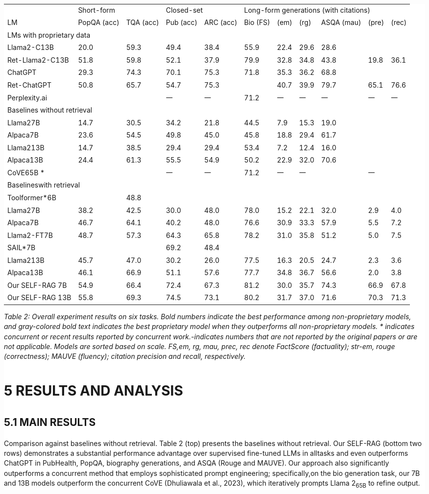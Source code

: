 <html><body><table><tr><td></td><td colspan="2">Short-form</td><td colspan="2">Closed-set</td><td colspan="6">Long-form generations (with citations)</td></tr><tr><td>LM</td><td>PopQA (acc)</td><td>TQA (acc)</td><td>Pub (acc)</td><td>ARC (acc)</td><td>Bio (FS)</td><td>(em)</td><td>(rg)</td><td>ASQA (mau)</td><td>(pre)</td><td>(rec)</td></tr><tr><td colspan="9">LMs with proprietary data</td><td></td></tr><tr><td>Llama2-C13B</td><td>20.0</td><td>59.3</td><td>49.4</td><td>38.4</td><td>55.9</td><td>22.4</td><td>29.6</td><td>28.6</td><td></td><td></td></tr><tr><td>Ret-Llama2-C13B</td><td>51.8</td><td>59.8</td><td>52.1</td><td>37.9</td><td>79.9</td><td>32.8</td><td>34.8</td><td>43.8</td><td>19.8</td><td>36.1</td></tr><tr><td>ChatGPT</td><td>29.3</td><td>74.3</td><td>70.1</td><td>75.3</td><td>71.8</td><td>35.3</td><td>36.2</td><td>68.8</td><td></td><td></td></tr><tr><td>Ret-ChatGPT</td><td>50.8</td><td>65.7</td><td>54.7</td><td>75.3</td><td></td><td>40.7</td><td>39.9</td><td>79.7</td><td>65.1</td><td>76.6</td></tr><tr><td>Perplexity.ai</td><td></td><td></td><td>一</td><td>一</td><td>71.2</td><td>一</td><td>一</td><td>一</td><td>一</td><td>一</td></tr><tr><td colspan="9">Baselines without retrieval</td><td></td></tr><tr><td>Llama27B</td><td>14.7</td><td>30.5</td><td>34.2</td><td>21.8</td><td>44.5</td><td>7.9</td><td>15.3</td><td>19.0</td><td></td><td></td></tr><tr><td>Alpaca7B</td><td>23.6</td><td>54.5</td><td>49.8</td><td>45.0</td><td>45.8</td><td>18.8</td><td>29.4</td><td>61.7</td><td></td><td></td></tr><tr><td>Llama213B</td><td>14.7</td><td>38.5</td><td>29.4</td><td>29.4</td><td>53.4</td><td>7.2</td><td>12.4</td><td>16.0</td><td></td><td></td></tr><tr><td>Alpaca13B</td><td>24.4</td><td>61.3</td><td>55.5</td><td>54.9</td><td>50.2</td><td>22.9</td><td>32.0</td><td>70.6</td><td></td><td></td></tr><tr><td>CoVE65B *</td><td></td><td></td><td>一</td><td>一</td><td>71.2</td><td>一</td><td>一</td><td></td><td>一</td><td></td></tr><tr><td colspan="9">Baselineswith retrieval</td><td></td></tr><tr><td>Toolformer*6B</td><td></td><td>48.8</td><td></td><td></td><td></td><td></td><td></td><td></td><td></td><td></td></tr><tr><td>Llama27B</td><td>38.2</td><td>42.5</td><td>30.0</td><td>48.0</td><td>78.0</td><td>15.2</td><td>22.1</td><td>32.0</td><td>2.9</td><td>4.0</td></tr><tr><td>Alpaca7B</td><td>46.7</td><td>64.1</td><td>40.2</td><td>48.0</td><td>76.6</td><td>30.9</td><td>33.3</td><td>57.9</td><td>5.5</td><td>7.2</td></tr><tr><td>Llama2-FT7B</td><td>48.7</td><td>57.3</td><td>64.3</td><td>65.8</td><td>78.2</td><td>31.0</td><td>35.8</td><td>51.2</td><td>5.0</td><td>7.5</td></tr><tr><td>SAIL*7B</td><td></td><td></td><td>69.2</td><td>48.4</td><td></td><td></td><td></td><td></td><td></td><td></td></tr><tr><td>Llama213B</td><td>45.7</td><td>47.0</td><td>30.2</td><td>26.0</td><td>77.5</td><td>16.3</td><td>20.5</td><td>24.7</td><td>2.3</td><td>3.6</td></tr><tr><td>Alpaca13B</td><td>46.1</td><td>66.9</td><td>51.1</td><td>57.6</td><td>77.7</td><td>34.8</td><td>36.7</td><td>56.6</td><td>2.0</td><td>3.8</td></tr><tr><td>Our SELF-RAG 7B</td><td>54.9</td><td>66.4</td><td>72.4</td><td>67.3</td><td>81.2</td><td>30.0</td><td>35.7</td><td>74.3</td><td>66.9</td><td>67.8</td></tr><tr><td>Our SELF-RAG 13B</td><td>55.8</td><td>69.3</td><td>74.5</td><td>73.1</td><td>80.2</td><td>31.7</td><td>37.0</td><td>71.6</td><td>70.3</td><td>71.3</td></tr></table></body></html>

*Table 2: Overall experiment results on six tasks. Bold numbers indicate the best performance among non-proprietary models, and gray-colored bold text indicates the best proprietary model when they outperforms all non-proprietary models. \* indicates concurrent or recent results reported by concurrent work.-indicates numbers that are not reported by the original papers or are not applicable. Models are sorted based on scale. FS,em, rg, mau, prec, rec denote FactScore (factuality); str-em, rouge (correctness); MAUVE (fluency); citation precision and recall, respectively.*

# 5 RESULTS AND ANALYSIS

## 5.1 MAIN RESULTS

Comparison against baselines without retrieval. Table 2 (top) presents the baselines without retrieval. Our SELF-RAG (bottom two rows) demonstrates a substantial performance advantage over supervised fine-tuned LLMs in alltasks and even outperforms ChatGPT in PubHealth, PopQA, biography generations, and ASQA (Rouge and MAUVE). Our approach also significantly outperforms a concurrent method that employs sophisticated prompt engineering; specifically,on the bio generation task, our 7B and 13B models outperform the concurrent CoVE (Dhuliawala et al., 2023), which iteratively prompts Llama $2_{65\mathrm{B}}$ to refine output.
